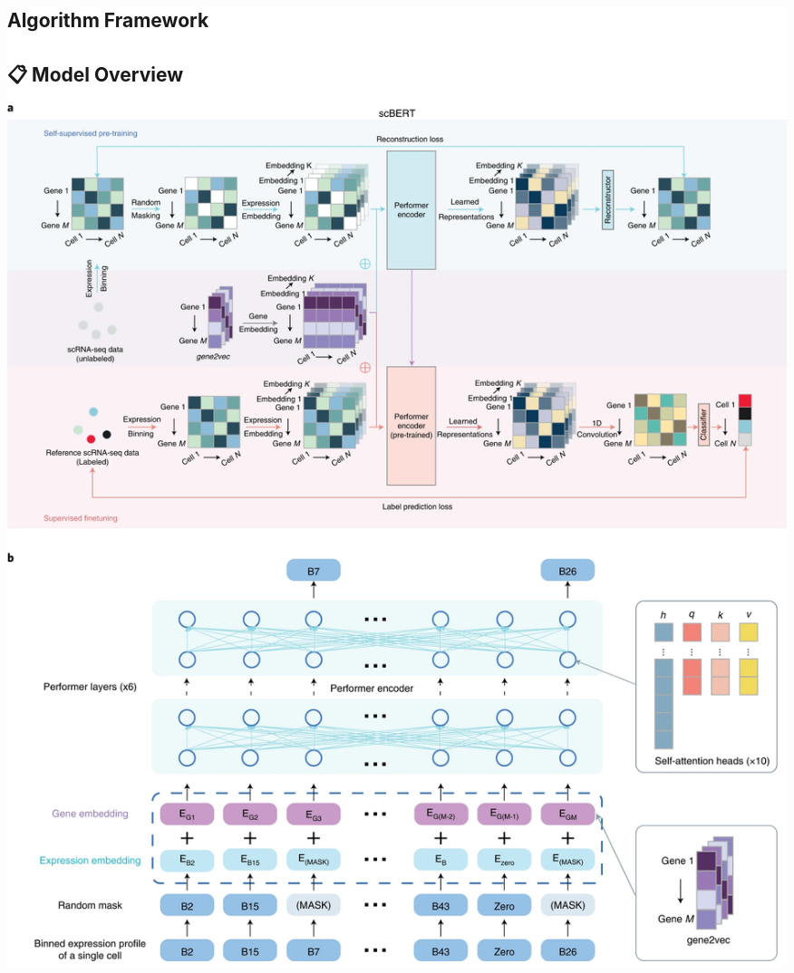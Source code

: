 

## Algorithm Framework

## 📋 Model Overview
![scBERT Model Overview](../../../paper-figures/scBERT_overview.png)
